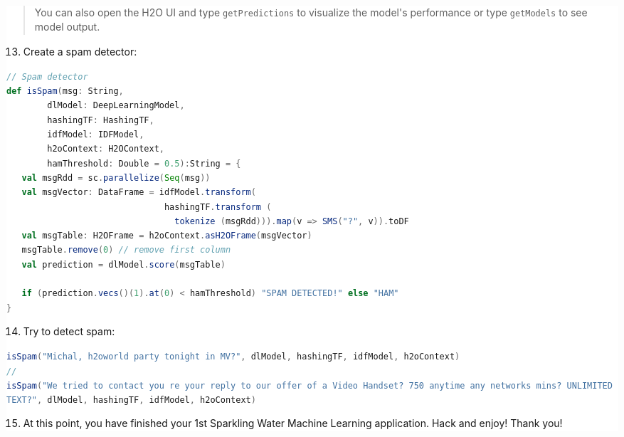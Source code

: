    > You can also open the H2O UI and type `getPredictions` to visualize the model's performance or type `getModels` to see model output.
   
13. Create a spam detector:
   ```scala
   // Spam detector
   def isSpam(msg: String,
           dlModel: DeepLearningModel,
           hashingTF: HashingTF,
           idfModel: IDFModel,
           h2oContext: H2OContext,
           hamThreshold: Double = 0.5):String = {
      val msgRdd = sc.parallelize(Seq(msg))
      val msgVector: DataFrame = idfModel.transform(
                                  hashingTF.transform (
                                    tokenize (msgRdd))).map(v => SMS("?", v)).toDF
      val msgTable: H2OFrame = h2oContext.asH2OFrame(msgVector)
      msgTable.remove(0) // remove first column
      val prediction = dlModel.score(msgTable)

      if (prediction.vecs()(1).at(0) < hamThreshold) "SPAM DETECTED!" else "HAM"
  }   
  ```
  
14. Try to detect spam:
   ```scala
   isSpam("Michal, h2oworld party tonight in MV?", dlModel, hashingTF, idfModel, h2oContext)
   // 
   isSpam("We tried to contact you re your reply to our offer of a Video Handset? 750 anytime any networks mins? UNLIMITED TEXT?", dlModel, hashingTF, idfModel, h2oContext)
   ```

15. At this point, you have finished your 1st Sparkling Water Machine Learning application. Hack and enjoy! Thank you!   

